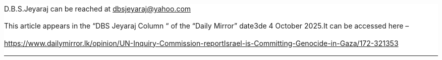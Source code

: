 D.B.S.Jeyaraj can be reached at dbsjeyaraj@yahoo.com

This  article appears in the “DBS Jeyaraj Column “ of the “Daily  Mirror” date3de 4 October 2025.It can be accessed here –

https://www.dailymirror.lk/opinion/UN-Inquiry-Commission-reportIsrael-is-Committing-Genocide-in-Gaza/172-321353

****************************************************************************


